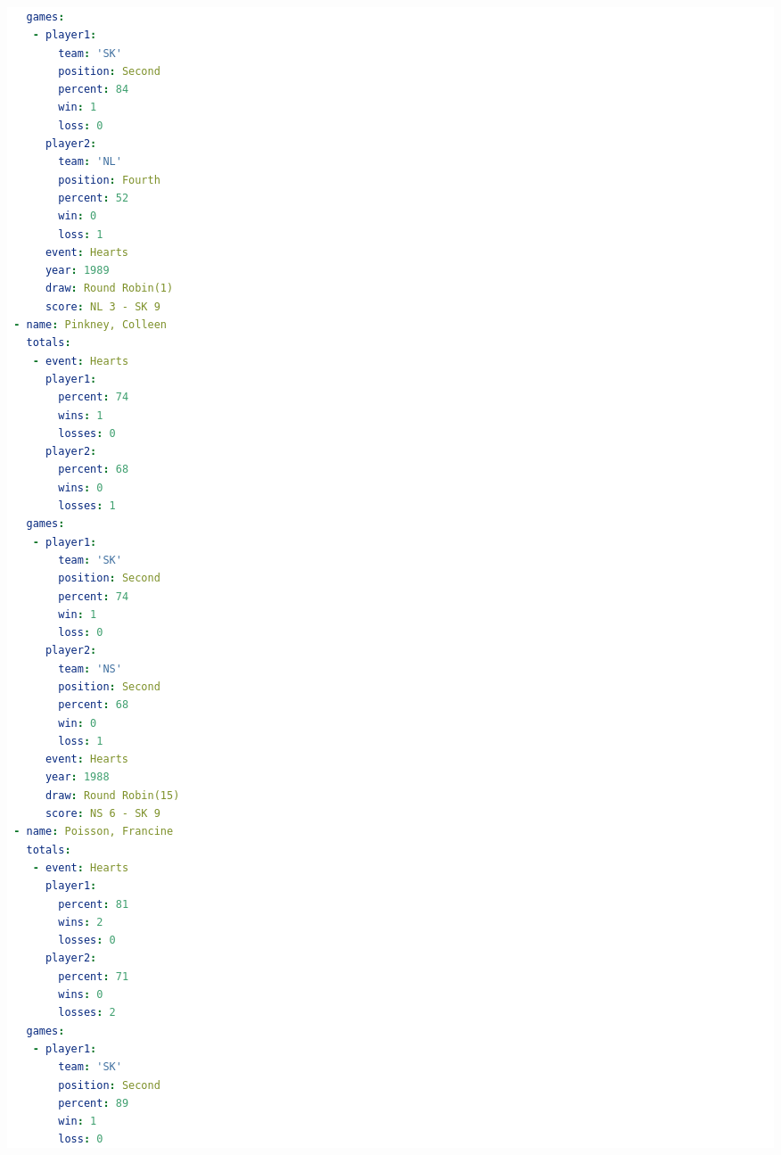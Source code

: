 ```yaml
   games:
    - player1:
        team: 'SK'
        position: Second
        percent: 84
        win: 1
        loss: 0
      player2:
        team: 'NL'
        position: Fourth
        percent: 52
        win: 0
        loss: 1
      event: Hearts
      year: 1989
      draw: Round Robin(1)
      score: NL 3 - SK 9
 - name: Pinkney, Colleen
   totals:
    - event: Hearts
      player1:
        percent: 74
        wins: 1
        losses: 0
      player2:
        percent: 68
        wins: 0
        losses: 1
   games:
    - player1:
        team: 'SK'
        position: Second
        percent: 74
        win: 1
        loss: 0
      player2:
        team: 'NS'
        position: Second
        percent: 68
        win: 0
        loss: 1
      event: Hearts
      year: 1988
      draw: Round Robin(15)
      score: NS 6 - SK 9
 - name: Poisson, Francine
   totals:
    - event: Hearts
      player1:
        percent: 81
        wins: 2
        losses: 0
      player2:
        percent: 71
        wins: 0
        losses: 2
   games:
    - player1:
        team: 'SK'
        position: Second
        percent: 89
        win: 1
        loss: 0
```